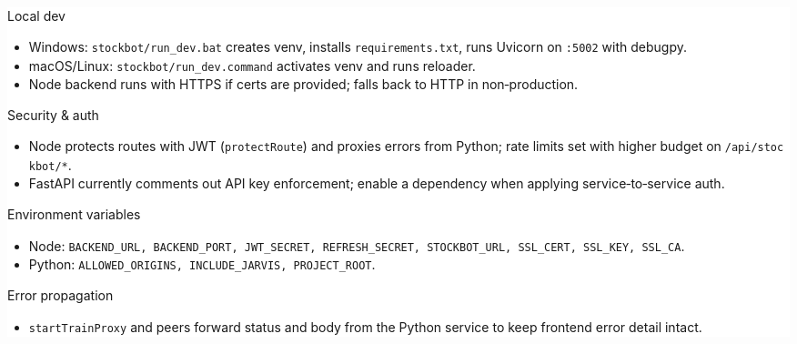 Local dev
- Windows: `stockbot/run_dev.bat` creates venv, installs `requirements.txt`, runs Uvicorn on `:5002` with debugpy.
- macOS/Linux: `stockbot/run_dev.command` activates venv and runs reloader.
- Node backend runs with HTTPS if certs are provided; falls back to HTTP in non‑production.

Security & auth
- Node protects routes with JWT (`protectRoute`) and proxies errors from Python; rate limits set with higher budget on `/api/stockbot/*`.
- FastAPI currently comments out API key enforcement; enable a dependency when applying service‑to‑service auth.

Environment variables
- Node: `BACKEND_URL, BACKEND_PORT, JWT_SECRET, REFRESH_SECRET, STOCKBOT_URL, SSL_CERT, SSL_KEY, SSL_CA`.
- Python: `ALLOWED_ORIGINS, INCLUDE_JARVIS, PROJECT_ROOT`.

Error propagation
- `startTrainProxy` and peers forward status and body from the Python service to keep frontend error detail intact.
